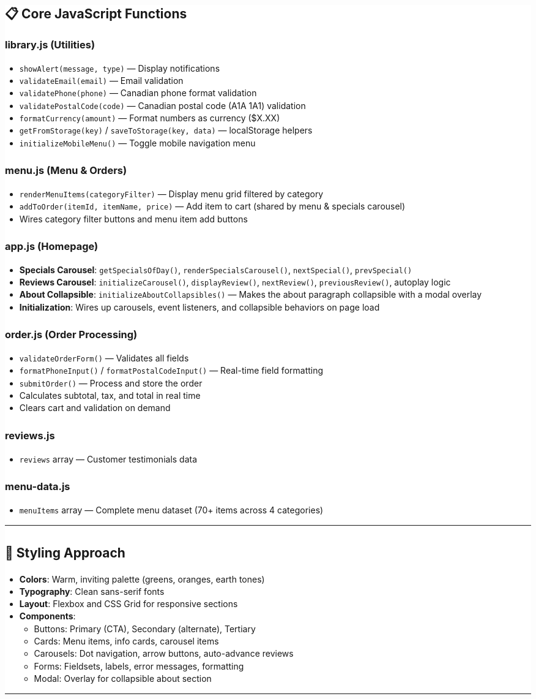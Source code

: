 
## 📋 Core JavaScript Functions

### **library.js** (Utilities)

- `showAlert(message, type)` — Display notifications
- `validateEmail(email)` — Email validation
- `validatePhone(phone)` — Canadian phone format validation
- `validatePostalCode(code)` — Canadian postal code (A1A 1A1) validation
- `formatCurrency(amount)` — Format numbers as currency ($X.XX)
- `getFromStorage(key)` / `saveToStorage(key, data)` — localStorage helpers
- `initializeMobileMenu()` — Toggle mobile navigation menu

### **menu.js** (Menu & Orders)

- `renderMenuItems(categoryFilter)` — Display menu grid filtered by category
- `addToOrder(itemId, itemName, price)` — Add item to cart (shared by menu & specials carousel)
- Wires category filter buttons and menu item add buttons

### **app.js** (Homepage)

- **Specials Carousel**: `getSpecialsOfDay()`, `renderSpecialsCarousel()`, `nextSpecial()`, `prevSpecial()`
- **Reviews Carousel**: `initializeCarousel()`, `displayReview()`, `nextReview()`, `previousReview()`, autoplay logic
- **About Collapsible**: `initializeAboutCollapsibles()` — Makes the about paragraph collapsible with a modal overlay
- **Initialization**: Wires up carousels, event listeners, and collapsible behaviors on page load

### **order.js** (Order Processing)

- `validateOrderForm()` — Validates all fields
- `formatPhoneInput()` / `formatPostalCodeInput()` — Real-time field formatting
- `submitOrder()` — Process and store the order
- Calculates subtotal, tax, and total in real time
- Clears cart and validation on demand

### **reviews.js**

- `reviews` array — Customer testimonials data

### **menu-data.js**

- `menuItems` array — Complete menu dataset (70+ items across 4 categories)

---

## 🎨 Styling Approach

- **Colors**: Warm, inviting palette (greens, oranges, earth tones)
- **Typography**: Clean sans-serif fonts
- **Layout**: Flexbox and CSS Grid for responsive sections
- **Components**:
  - Buttons: Primary (CTA), Secondary (alternate), Tertiary
  - Cards: Menu items, info cards, carousel items
  - Carousels: Dot navigation, arrow buttons, auto-advance reviews
  - Forms: Fieldsets, labels, error messages, formatting
  - Modal: Overlay for collapsible about section

---